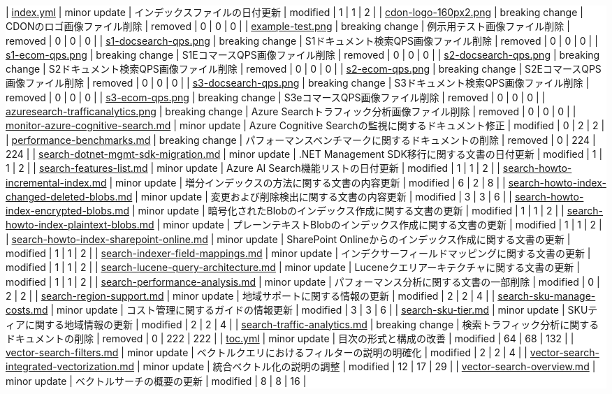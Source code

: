 | [index.yml](#item-c67121) | minor update | インデックスファイルの日付更新 | modified | 1 | 1 | 2 | 
| [cdon-logo-160px2.png](#item-4ebc68) | breaking change | CDONのロゴ画像ファイル削除 | removed | 0 | 0 | 0 | 
| [example-test.png](#item-f04817) | breaking change | 例示用テスト画像ファイル削除 | removed | 0 | 0 | 0 | 
| [s1-docsearch-qps.png](#item-c9ef9f) | breaking change | S1ドキュメント検索QPS画像ファイル削除 | removed | 0 | 0 | 0 | 
| [s1-ecom-qps.png](#item-3a5eb4) | breaking change | S1EコマースQPS画像ファイル削除 | removed | 0 | 0 | 0 | 
| [s2-docsearch-qps.png](#item-6b8082) | breaking change | S2ドキュメント検索QPS画像ファイル削除 | removed | 0 | 0 | 0 | 
| [s2-ecom-qps.png](#item-4b0a0c) | breaking change | S2EコマースQPS画像ファイル削除 | removed | 0 | 0 | 0 | 
| [s3-docsearch-qps.png](#item-63e3ae) | breaking change | S3ドキュメント検索QPS画像ファイル削除 | removed | 0 | 0 | 0 | 
| [s3-ecom-qps.png](#item-362ef7) | breaking change | S3eコマースQPS画像ファイル削除 | removed | 0 | 0 | 0 | 
| [azuresearch-trafficanalytics.png](#item-9b0332) | breaking change | Azure Searchトラフィック分析画像ファイル削除 | removed | 0 | 0 | 0 | 
| [monitor-azure-cognitive-search.md](#item-5be826) | minor update | Azure Cognitive Searchの監視に関するドキュメント修正 | modified | 0 | 2 | 2 | 
| [performance-benchmarks.md](#item-32f399) | breaking change | パフォーマンスベンチマークに関するドキュメントの削除 | removed | 0 | 224 | 224 | 
| [search-dotnet-mgmt-sdk-migration.md](#item-bcb84f) | minor update | .NET Management SDK移行に関する文書の日付更新 | modified | 1 | 1 | 2 | 
| [search-features-list.md](#item-d34448) | minor update | Azure AI Search機能リストの日付更新 | modified | 1 | 1 | 2 | 
| [search-howto-incremental-index.md](#item-d98619) | minor update | 増分インデックスの方法に関する文書の内容更新 | modified | 6 | 2 | 8 | 
| [search-howto-index-changed-deleted-blobs.md](#item-32a688) | minor update | 変更および削除検出に関する文書の内容更新 | modified | 3 | 3 | 6 | 
| [search-howto-index-encrypted-blobs.md](#item-a7097a) | minor update | 暗号化されたBlobのインデックス作成に関する文書の更新 | modified | 1 | 1 | 2 | 
| [search-howto-index-plaintext-blobs.md](#item-63efcb) | minor update | プレーンテキストBlobのインデックス作成に関する文書の更新 | modified | 1 | 1 | 2 | 
| [search-howto-index-sharepoint-online.md](#item-49ff6e) | minor update | SharePoint Onlineからのインデックス作成に関する文書の更新 | modified | 1 | 1 | 2 | 
| [search-indexer-field-mappings.md](#item-0e4628) | minor update | インデクサーフィールドマッピングに関する文書の更新 | modified | 1 | 1 | 2 | 
| [search-lucene-query-architecture.md](#item-b0d568) | minor update | Luceneクエリアーキテクチャに関する文書の更新 | modified | 1 | 1 | 2 | 
| [search-performance-analysis.md](#item-5032b3) | minor update | パフォーマンス分析に関する文書の一部削除 | modified | 0 | 2 | 2 | 
| [search-region-support.md](#item-25b0f1) | minor update | 地域サポートに関する情報の更新 | modified | 2 | 2 | 4 | 
| [search-sku-manage-costs.md](#item-6e0122) | minor update | コスト管理に関するガイドの情報更新 | modified | 3 | 3 | 6 | 
| [search-sku-tier.md](#item-7686b8) | minor update | SKUティアに関する地域情報の更新 | modified | 2 | 2 | 4 | 
| [search-traffic-analytics.md](#item-c76f2f) | breaking change | 検索トラフィック分析に関するドキュメントの削除 | removed | 0 | 222 | 222 | 
| [toc.yml](#item-c4768f) | minor update | 目次の形式と構成の改善 | modified | 64 | 68 | 132 | 
| [vector-search-filters.md](#item-f47c2b) | minor update | ベクトルクエリにおけるフィルターの説明の明確化 | modified | 2 | 2 | 4 | 
| [vector-search-integrated-vectorization.md](#item-48219d) | minor update | 統合ベクトル化の説明の調整 | modified | 12 | 17 | 29 | 
| [vector-search-overview.md](#item-56e5fa) | minor update | ベクトルサーチの概要の更新 | modified | 8 | 8 | 16 | 
